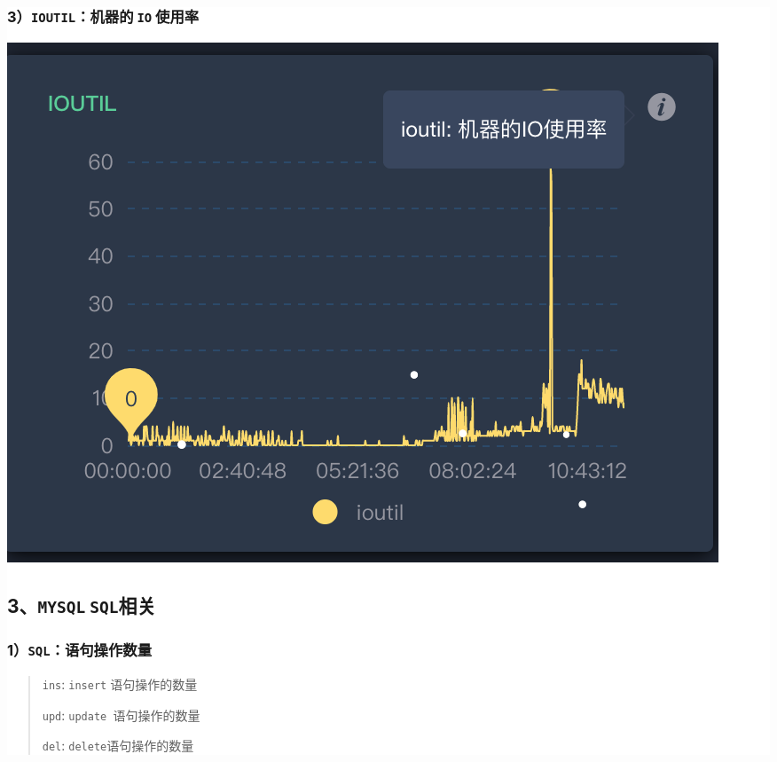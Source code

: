 

### 3）`IOUTIL`：机器的 `IO` 使用率

![image-20211231114935940](https://raw.githubusercontent.com/HealerJean/HealerJean.github.io/master/blogImages/image-20211231114935940.png)



## 3、`MYSQL` `SQL`相关

### 1）`SQL`：语句操作数量

> `ins`:  `insert`  语句操作的数量      
>
> `upd`: `update `语句操作的数量       
>
> `del`: `delete`语句操作的数量
